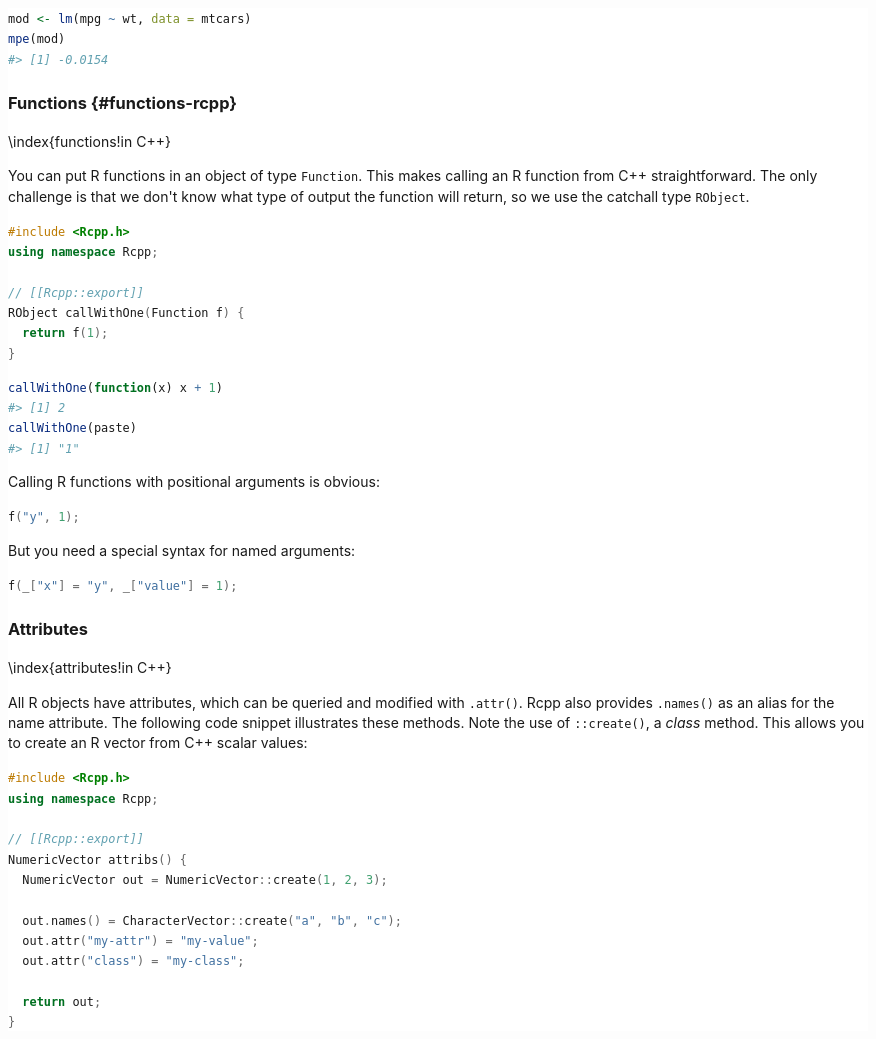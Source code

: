 
```r
mod <- lm(mpg ~ wt, data = mtcars)
mpe(mod)
#> [1] -0.0154
```

### Functions {#functions-rcpp}
\index{functions!in C++}

You can put R functions in an object of type `Function`. This makes calling an R function from C++ straightforward. The only challenge is that we don't know what type of output the function will return, so we use the catchall type `RObject`. 


```cpp
#include <Rcpp.h>
using namespace Rcpp;

// [[Rcpp::export]]
RObject callWithOne(Function f) {
  return f(1);
}
```


```r
callWithOne(function(x) x + 1)
#> [1] 2
callWithOne(paste)
#> [1] "1"
```

Calling R functions with positional arguments is obvious:

```cpp
f("y", 1);
```

But you need a special syntax for named arguments:

```cpp
f(_["x"] = "y", _["value"] = 1);
```

### Attributes
\index{attributes!in C++} 

All R objects have attributes, which can be queried and modified with `.attr()`. Rcpp also provides `.names()` as an alias for the name attribute. The following code snippet illustrates these methods. Note the use of `::create()`, a _class_ method. This allows you to create an R vector from C++ scalar values: 


```cpp
#include <Rcpp.h>
using namespace Rcpp;

// [[Rcpp::export]]
NumericVector attribs() {
  NumericVector out = NumericVector::create(1, 2, 3);

  out.names() = CharacterVector::create("a", "b", "c");
  out.attr("my-attr") = "my-value";
  out.attr("class") = "my-class";

  return out;
}
```
